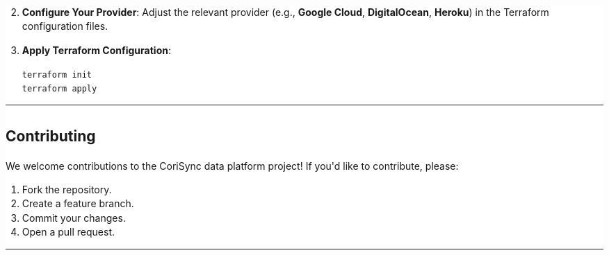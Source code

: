 2. **Configure Your Provider**: Adjust the relevant provider (e.g., **Google Cloud**, **DigitalOcean**, **Heroku**) in the Terraform configuration files.

3. **Apply Terraform Configuration**:
    ```bash
    terraform init
    terraform apply
    ```

---

## Contributing

We welcome contributions to the CoriSync data platform project! If you'd like to contribute, please:

1. Fork the repository.
2. Create a feature branch.
3. Commit your changes.
4. Open a pull request.

___